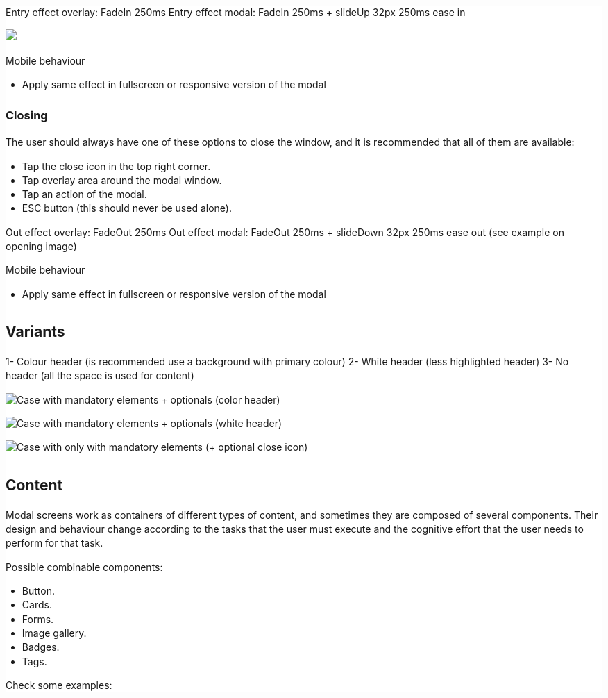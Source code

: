 Entry effect overlay: FadeIn 250ms
Entry effect modal: FadeIn 250ms + slideUp 32px 250ms ease in

![](https://d2mxuefqeaa7sj.cloudfront.net/s_D4CF32D1CB6EBD9A9A8790674E4392BFB96C606A04762D291C2744A800530B7B_1542021722921_modal-motion-1.gif)

Mobile behaviour

- Apply same effect in fullscreen or responsive version of the modal

### Closing 

The user should always have one of these options to close the window, and it is recommended that all of them are available:

- Tap the close icon in the top right corner.
- Tap overlay area around the modal window.
- Tap an action of the modal.
- ESC button (this should never be used alone).

Out effect overlay: FadeOut 250ms
Out effect modal: FadeOut 250ms + slideDown 32px 250ms ease out (see example on opening image)

Mobile behaviour

- Apply same effect in fullscreen or responsive version of the modal

## Variants

1- Colour header (is recommended use a background with primary colour) 
2- White header (less highlighted header)
3- No header (all the space is used for content)

![Case with mandatory elements + optionals (color header)](https://d2mxuefqeaa7sj.cloudfront.net/s_D4CF32D1CB6EBD9A9A8790674E4392BFB96C606A04762D291C2744A800530B7B_1542021203858_3-+Modal+-+Variant2.png)

![Case with mandatory elements + optionals (white header)](https://d2mxuefqeaa7sj.cloudfront.net/s_D4CF32D1CB6EBD9A9A8790674E4392BFB96C606A04762D291C2744A800530B7B_1542021136490_2-+Modal+-+Variant1.png)

![Case with only with mandatory elements (+ optional close icon)](https://d2mxuefqeaa7sj.cloudfront.net/s_D4CF32D1CB6EBD9A9A8790674E4392BFB96C606A04762D291C2744A800530B7B_1542021450179_4-+Modal+-+Variant3.png)

## Content

Modal screens work as containers of different types of content, and sometimes they are composed of several components. Their design and behaviour change according to the tasks that the user must execute and the cognitive effort that the user needs to perform for that task.

Possible combinable components:

- Button.
- Cards.
- Forms.
- Image gallery.
- Badges.
- Tags.

Check some examples:

